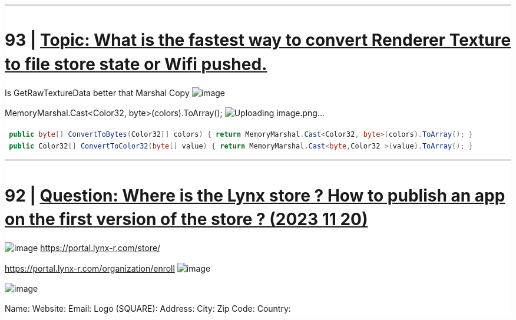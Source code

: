 
  

-----------------------------------------  

  

# 93 | [Topic: What is the fastest way to convert Renderer Texture to file store state or Wifi pushed.](https://api.github.com/repos/EloiStree/HelloLynxR1/issues/93)  

  

 Is GetRawTextureData better that Marshal Copy
![image](https://github.com/EloiStree/HelloLynxR1/assets/20149493/ddccbc23-c287-40f2-8e9b-2d44068b121b)

MemoryMarshal.Cast<Color32, byte>(colors).ToArray();
![Uploading image.png…]()
``` csharp
 public byte[] ConvertToBytes(Color32[] colors) { return MemoryMarshal.Cast<Color32, byte>(colors).ToArray(); }
 public Color32[] ConvertToColor32(byte[] value) { return MemoryMarshal.Cast<byte,Color32 >(value).ToArray(); }
```

  

  

-----------------------------------------  

  

# 92 | [Question: Where is the Lynx store ? How to publish an app on the first version of the store ? (2023 11 20)](https://api.github.com/repos/EloiStree/HelloLynxR1/issues/92)  

  

 ![image](https://github.com/EloiStree/HelloLynxR1/assets/20149493/62d94514-d600-4575-9384-c05ef159d905)
https://portal.lynx-r.com/store/

https://portal.lynx-r.com/organization/enroll 
![image](https://github.com/EloiStree/HelloLynxR1/assets/20149493/dd9e0892-a840-4974-9b53-44032617f491)

![image](https://github.com/EloiStree/HelloLynxR1/assets/20149493/7598f249-e748-4b85-a08f-0f8bb25ba0f3)


Name:
Website:
Email:
Logo (SQUARE):
Address:
City:
Zip Code:
Country:
